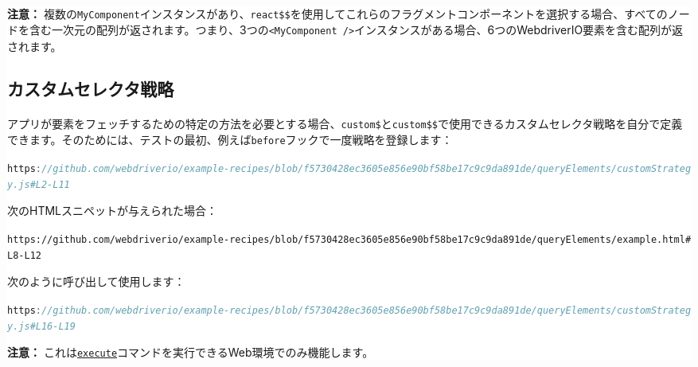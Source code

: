 **注意：** 複数の`MyComponent`インスタンスがあり、`react$$`を使用してこれらのフラグメントコンポーネントを選択する場合、すべてのノードを含む一次元の配列が返されます。つまり、3つの`<MyComponent />`インスタンスがある場合、6つのWebdriverIO要素を含む配列が返されます。

## カスタムセレクタ戦略


アプリが要素をフェッチするための特定の方法を必要とする場合、`custom$`と`custom$$`で使用できるカスタムセレクタ戦略を自分で定義できます。そのためには、テストの最初、例えば`before`フックで一度戦略を登録します：

```js reference
https://github.com/webdriverio/example-recipes/blob/f5730428ec3605e856e90bf58be17c9c9da891de/queryElements/customStrategy.js#L2-L11
```

次のHTMLスニペットが与えられた場合：

```html reference
https://github.com/webdriverio/example-recipes/blob/f5730428ec3605e856e90bf58be17c9c9da891de/queryElements/example.html#L8-L12
```

次のように呼び出して使用します：

```js reference
https://github.com/webdriverio/example-recipes/blob/f5730428ec3605e856e90bf58be17c9c9da891de/queryElements/customStrategy.js#L16-L19
```

**注意：** これは[`execute`](/docs/api/browser/execute)コマンドを実行できるWeb環境でのみ機能します。